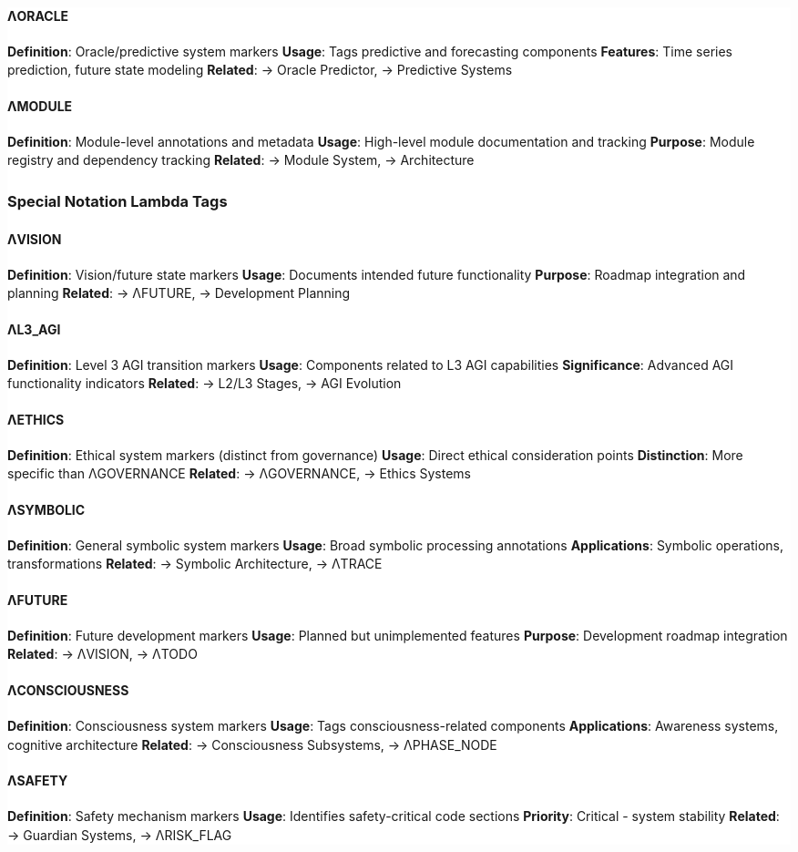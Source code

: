 #### **ΛORACLE**
**Definition**: Oracle/predictive system markers
**Usage**: Tags predictive and forecasting components
**Features**: Time series prediction, future state modeling
**Related**: → Oracle Predictor, → Predictive Systems

#### **ΛMODULE**
**Definition**: Module-level annotations and metadata
**Usage**: High-level module documentation and tracking
**Purpose**: Module registry and dependency tracking
**Related**: → Module System, → Architecture

### **Special Notation Lambda Tags**

#### **ΛVISION**
**Definition**: Vision/future state markers
**Usage**: Documents intended future functionality
**Purpose**: Roadmap integration and planning
**Related**: → ΛFUTURE, → Development Planning

#### **ΛL3_AGI**
**Definition**: Level 3 AGI transition markers
**Usage**: Components related to L3 AGI capabilities
**Significance**: Advanced AGI functionality indicators
**Related**: → L2/L3 Stages, → AGI Evolution

#### **ΛETHICS**
**Definition**: Ethical system markers (distinct from governance)
**Usage**: Direct ethical consideration points
**Distinction**: More specific than ΛGOVERNANCE
**Related**: → ΛGOVERNANCE, → Ethics Systems

#### **ΛSYMBOLIC**
**Definition**: General symbolic system markers
**Usage**: Broad symbolic processing annotations
**Applications**: Symbolic operations, transformations
**Related**: → Symbolic Architecture, → ΛTRACE

#### **ΛFUTURE**
**Definition**: Future development markers
**Usage**: Planned but unimplemented features
**Purpose**: Development roadmap integration
**Related**: → ΛVISION, → ΛTODO

#### **ΛCONSCIOUSNESS**
**Definition**: Consciousness system markers
**Usage**: Tags consciousness-related components
**Applications**: Awareness systems, cognitive architecture
**Related**: → Consciousness Subsystems, → ΛPHASE_NODE

#### **ΛSAFETY**
**Definition**: Safety mechanism markers
**Usage**: Identifies safety-critical code sections
**Priority**: Critical - system stability
**Related**: → Guardian Systems, → ΛRISK_FLAG
